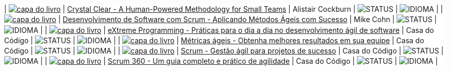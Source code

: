 | [![capa do livro](https://github.com/KAYOKG/BibliotecaDev/blob/main/.github/img/Crystal%20Clear%20-%20A%20Human-Powered%20Methodology%20for%20Small%20Teams.svg)](https://www.amazon.com.br/Crystal-Clear-Human-Powered-Methodology-Small/dp/0201699478/ref=sr_1_1?__mk_pt_BR=ÅMÅŽÕÑ&crid=2RD5BTZCKES6X&keywords=Crystal+Clear+-+A+Human-Powered+Methodology+for+Small+Teams&qid=1681873315&s=books&sprefix=crystal+clear+-+a+human-powered+methodology+for+small+teams%2Cstripbooks%2C207&sr=1-1&ufe=app_do%3Aamzn1.fos.25548f35-0de7-44b3-b28e-0f56f3f96147) | [Crystal Clear - A Human-Powered Methodology for Small Teams](https://github.com/KAYOKG/BibliotecaDev/blob/main/LivrosDev/Código%20limpo%20-%20Habilidades%20práticas%20do%20Agile%20Software%20-%20Autor%20(Robert%20C.%20Martin).pdf) | Alistair Cockburn | ![STATUS](https://user-images.githubusercontent.com/98864503/232176474-b32dd53d-caeb-4053-9189-d8d07171d5d7.png) | ![IDIOMA](https://user-images.githubusercontent.com/98864503/232176386-56cfbf3a-27b5-40e6-bf86-892f8645cbc3.png) |
| [![capa do livro](https://github.com/KAYOKG/BibliotecaDev/blob/main/.github/img/Desenvolvimento%20de%20Software%20com%20Scrum%20-%20Aplicando%20M%C3%A9todos%20%C3%81geis%20com%20Sucesso.svg)](https://www.amazon.com.br/Desenvolvimento-Software-com-Scrum-Aplicando/dp/8577808076/ref=sr_1_1?__mk_pt_BR=ÅMÅŽÕÑ&crid=FYF43JP1JXTL&keywords=Desenvolvimento+de+Software+com+Scrum+-+Aplicando+Métodos+Ágeis+com+Sucesso&qid=1681873337&s=books&sprefix=desenvolvimento+de+software+com+scrum+-+aplicando+métodos+ágeis+com+sucesso%2Cstripbooks%2C197&sr=1-1&ufe=app_do%3Aamzn1.fos.4bb5663b-6f7d-4772-84fa-7c7f565ec65b) | [Desenvolvimento de Software com Scrum - Aplicando Métodos Ágeis com Sucesso](https://www.amazon.com.br/Desenvolvimento-Software-com-Scrum-Aplicando-ebook/dp/B017AD8ZAQ/ref=sr_1_22?s=books&ie=UTF8&qid=1512145952&sr=1-22&keywords=Scrum) | Mike Cohn | ![STATUS](https://user-images.githubusercontent.com/98864503/232176474-b32dd53d-caeb-4053-9189-d8d07171d5d7.png) | ![IDIOMA](https://user-images.githubusercontent.com/98864503/232176253-313aac7b-b0c8-49f3-b234-10eeba6a2077.png) |
| [![capa do livro](https://github.com/KAYOKG/BibliotecaDev/blob/main/.github/img/Extreme%20Programming%20Explained%20-%20Embrace%20Change.svg)](https://www.casadocodigo.com.br/products/livro-xp-extreme-programming) | [eXtreme Programming - Práticas para o dia a dia no desenvolvimento ágil de software](https://github.com/KAYOKG/BibliotecaDev/blob/main/LivrosDev/Extreme%20Programming%20Explained%20-%20Embrace%20Change%20-%20Autor%20(Kent%20Beck).pdf) | Casa do Código | ![STATUS](https://user-images.githubusercontent.com/98864503/232176474-b32dd53d-caeb-4053-9189-d8d07171d5d7.png) | ![IDIOMA](https://user-images.githubusercontent.com/98864503/232176253-313aac7b-b0c8-49f3-b234-10eeba6a2077.png) |
| [![capa do livro](https://github.com/KAYOKG/BibliotecaDev/blob/main/.github/img/M%C3%A9tricas%20%C3%A1geis%20-%20Obtenha%20melhores%20resultados%20em%20sua%20equipe.svg)](https://www.amazon.com.br/Metricas-Ágeis-Obtenha-Melhores-Resultados/dp/8555192765/ref=tmm_pap_swatch_0?_encoding=UTF8&qid=&sr=) | [Métricas ágeis - Obtenha melhores resultados em sua equipe](https://github.com/KAYOKG/BibliotecaDev/blob/main/LivrosDev/Métricas%20ágeis%20-%20Obtenha%20melhores%20resultados%20em%20sua%20equipe%20-%20Autor%20(Casa%20do%20Código).pdf) | Casa do Código | ![STATUS](https://user-images.githubusercontent.com/98864503/232176474-b32dd53d-caeb-4053-9189-d8d07171d5d7.png) | ![IDIOMA](https://user-images.githubusercontent.com/98864503/232176253-313aac7b-b0c8-49f3-b234-10eeba6a2077.png) |
| [![capa do livro](https://github.com/KAYOKG/BibliotecaDev/blob/main/.github/img/Scrum%20-%20Gest%C3%A3o%20%C3%A1gil%20para%20projetos%20de%20sucesso.svg)](https://www.amazon.com.br/SCRUM-GESTÃO-ÁGIL-PRODUTOS-SUCESSO/dp/6586110920/ref=sr_1_1?__mk_pt_BR=ÅMÅŽÕÑ&crid=3FGN8NREQLAMU&keywords=Scrum+-+Gestão+ágil+para+projetos+de+sucesso&qid=1681873428&s=books&sprefix=scrum+-+gestão+ágil+para+projetos+de+sucesso%2Cstripbooks%2C199&sr=1-1) | [Scrum - Gestão ágil para projetos de sucesso](https://github.com/KAYOKG/BibliotecaDev/blob/main/LivrosDev/Scrum%20-%20Gestão%20ágil%20para%20projetos%20de%20sucesso%20-%20Autor%20(Casa%20do%20Código).pdf) | Casa do Código | ![STATUS](https://user-images.githubusercontent.com/98864503/232176474-b32dd53d-caeb-4053-9189-d8d07171d5d7.png) | ![IDIOMA](https://user-images.githubusercontent.com/98864503/232176253-313aac7b-b0c8-49f3-b234-10eeba6a2077.png) |
| [![capa do livro](https://github.com/KAYOKG/BibliotecaDev/blob/main/.github/img/Scrum%20360%20-%20Um%20guia%20completo%20e%20pr%C3%A1tico%20de%20agilidade.svg)](https://www.amazon.com.br/Scrum-360-Completo-Prático-Agilidade/dp/8555190223/ref=sr_1_1?__mk_pt_BR=ÅMÅŽÕÑ&crid=ALZT9AMT1KDY&keywords=Scrum+360+-+Um+guia+completo+e+prático+de+agilidade&qid=1681873550&s=books&sprefix=scrum+360+-+um+guia+completo+e+prático+de+agilidade%2Cstripbooks%2C361&sr=1-1) | [Scrum 360 - Um guia completo e prático de agilidade](https://github.com/KAYOKG/BibliotecaDev/blob/main/LivrosDev/Scrum%20360%20-%20Um%20guia%20completo%20e%20prático%20de%20agilidade%20-%20Autor%20(Casa%20do%20Código).pdf) | Casa do Código | ![STATUS](https://user-images.githubusercontent.com/98864503/232176474-b32dd53d-caeb-4053-9189-d8d07171d5d7.png) | ![IDIOMA](https://user-images.githubusercontent.com/98864503/232176253-313aac7b-b0c8-49f3-b234-10eeba6a2077.png) |